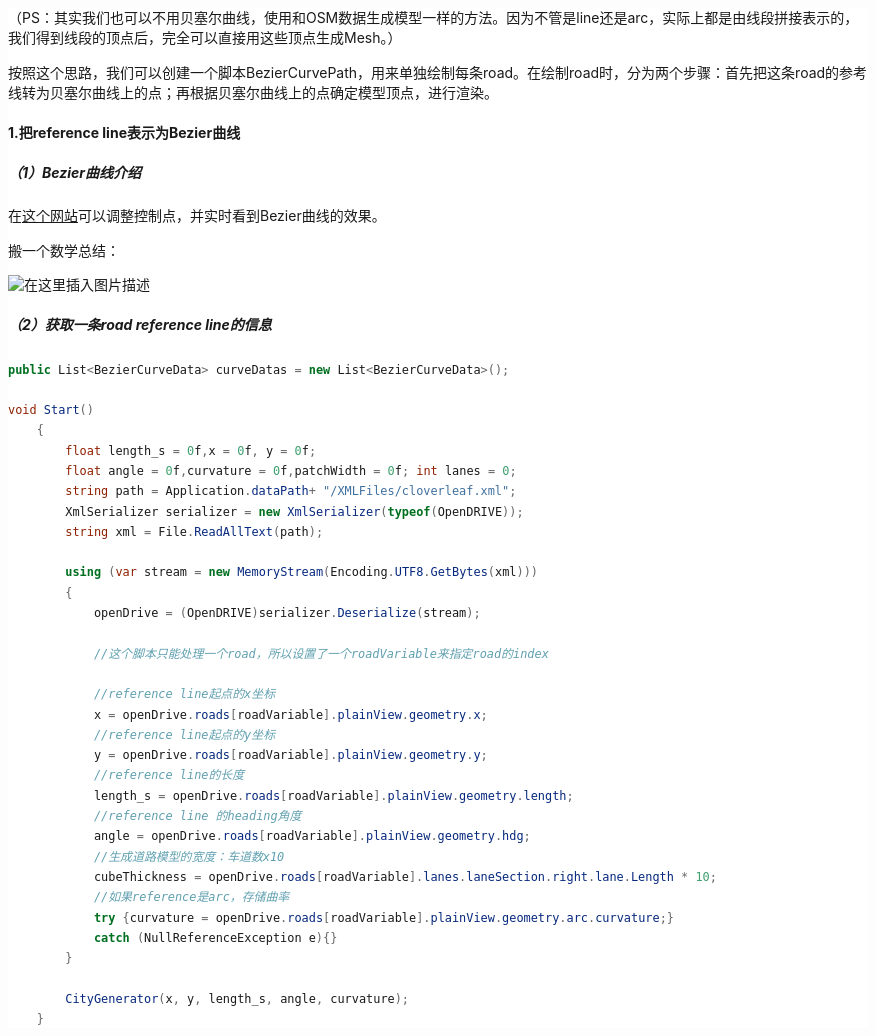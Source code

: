 （PS：其实我们也可以不用贝塞尔曲线，使用和OSM数据生成模型一样的方法。因为不管是line还是arc，实际上都是由线段拼接表示的，我们得到线段的顶点后，完全可以直接用这些顶点生成Mesh。）

按照这个思路，我们可以创建一个脚本BezierCurvePath，用来单独绘制每条road。在绘制road时，分为两个步骤：首先把这条road的参考线转为贝塞尔曲线上的点；再根据贝塞尔曲线上的点确定模型顶点，进行渲染。

#### 1.把reference line表示为Bezier曲线

##### （1）Bezier曲线介绍

在[这个网站](https://cubic-bezier.com/#.09,.63,.84,.48)可以调整控制点，并实时看到Bezier曲线的效果。

搬一个数学总结：

![在这里插入图片描述](https://img-blog.csdnimg.cn/20200629202459356.png?x-oss-process=image/watermark,type_ZmFuZ3poZW5naGVpdGk,shadow_10,text_aHR0cHM6Ly9ibG9nLmNzZG4ubmV0L3FxXzM2NjIyMDA5,size_16,color_FFFFFF,t_70#pic_center)

##### （2）获取一条road reference line的信息

```csharp
public List<BezierCurveData> curveDatas = new List<BezierCurveData>();

void Start()
	{
		float length_s = 0f,x = 0f, y = 0f;
		float angle = 0f,curvature = 0f,patchWidth = 0f; int lanes = 0;		
		string path = Application.dataPath+ "/XMLFiles/cloverleaf.xml";
		XmlSerializer serializer = new XmlSerializer(typeof(OpenDRIVE));
		string xml = File.ReadAllText(path);

		using (var stream = new MemoryStream(Encoding.UTF8.GetBytes(xml)))
		{
			openDrive = (OpenDRIVE)serializer.Deserialize(stream);
			
			//这个脚本只能处理一个road，所以设置了一个roadVariable来指定road的index
			
			//reference line起点的x坐标
			x = openDrive.roads[roadVariable].plainView.geometry.x;
			//reference line起点的y坐标
			y = openDrive.roads[roadVariable].plainView.geometry.y;
			//reference line的长度
			length_s = openDrive.roads[roadVariable].plainView.geometry.length;
			//reference line 的heading角度
			angle = openDrive.roads[roadVariable].plainView.geometry.hdg;
			//生成道路模型的宽度：车道数x10
			cubeThickness = openDrive.roads[roadVariable].lanes.laneSection.right.lane.Length * 10;			
			//如果reference是arc，存储曲率
			try	{curvature = openDrive.roads[roadVariable].plainView.geometry.arc.curvature;}
			catch (NullReferenceException e){}
		}
		
		CityGenerator(x, y, length_s, angle, curvature);
	}
```
